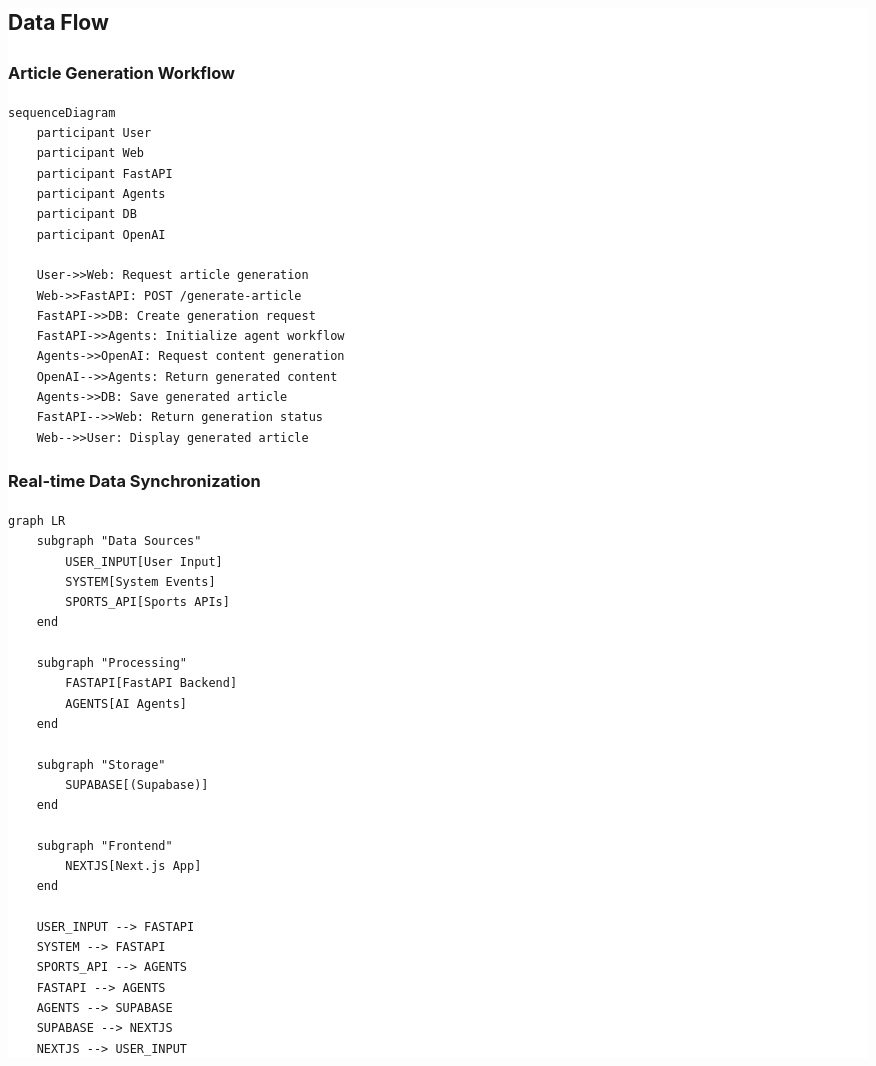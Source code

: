## Data Flow

### Article Generation Workflow

```mermaid
sequenceDiagram
    participant User
    participant Web
    participant FastAPI
    participant Agents
    participant DB
    participant OpenAI

    User->>Web: Request article generation
    Web->>FastAPI: POST /generate-article
    FastAPI->>DB: Create generation request
    FastAPI->>Agents: Initialize agent workflow
    Agents->>OpenAI: Request content generation
    OpenAI-->>Agents: Return generated content
    Agents->>DB: Save generated article
    FastAPI-->>Web: Return generation status
    Web-->>User: Display generated article
```

### Real-time Data Synchronization

```mermaid
graph LR
    subgraph "Data Sources"
        USER_INPUT[User Input]
        SYSTEM[System Events]
        SPORTS_API[Sports APIs]
    end

    subgraph "Processing"
        FASTAPI[FastAPI Backend]
        AGENTS[AI Agents]
    end

    subgraph "Storage"
        SUPABASE[(Supabase)]
    end

    subgraph "Frontend"
        NEXTJS[Next.js App]
    end

    USER_INPUT --> FASTAPI
    SYSTEM --> FASTAPI
    SPORTS_API --> AGENTS
    FASTAPI --> AGENTS
    AGENTS --> SUPABASE
    SUPABASE --> NEXTJS
    NEXTJS --> USER_INPUT
```
